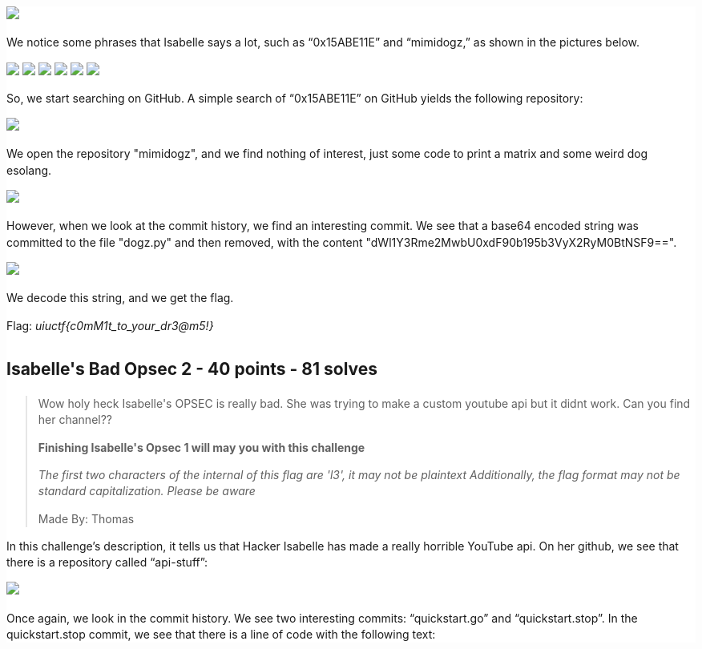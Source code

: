 ![](https://github.com/matdaneth/uiuctf-writeups/blob/master/Images/writeups5.PNG?raw=true)

We notice some phrases that Isabelle says a lot, such as “0x15ABE11E” and “mimidogz,” as shown in the pictures below.

![](https://github.com/matdaneth/uiuctf-writeups/blob/master/Images/writeups7.PNG?raw=true)
![](https://github.com/matdaneth/uiuctf-writeups/blob/master/Images/writeups8.PNG?raw=true)
![](https://github.com/matdaneth/uiuctf-writeups/blob/master/Images/writeups9.PNG?raw=true)
![](https://github.com/matdaneth/uiuctf-writeups/blob/master/Images/writeups10.PNG?raw=true)
![](https://github.com/matdaneth/uiuctf-writeups/blob/master/Images/writeups11.PNG?raw=true)
![](https://github.com/matdaneth/uiuctf-writeups/blob/master/Images/writeups12.PNG?raw=true)

So, we start searching on GitHub. A simple search of “0x15ABE11E” on GitHub yields the following repository:

![](https://github.com/matdaneth/uiuctf-writeups/blob/master/Images/writeups13.PNG?raw=true)

We open the repository "mimidogz", and we find nothing of interest, just some code to print a matrix and some weird dog esolang. 

![](https://github.com/matdaneth/uiuctf-writeups/blob/master/Images/writeups14.PNG?raw=true)

However, when we look at the commit history, we find an interesting commit. We see that a base64 encoded string was committed to the file "dogz.py" and then removed, with the content "dWl1Y3Rme2MwbU0xdF90b195b3VyX2RyM0BtNSF9==". 

![](https://github.com/matdaneth/uiuctf-writeups/blob/master/Images/writeups15.PNG?raw=true)

We decode this string, and we get the flag.

Flag: *uiuctf{c0mM1t_to_your_dr3@m5!}*

## Isabelle's Bad Opsec 2 - 40 points - 81 solves

>Wow holy heck Isabelle's OPSEC is really bad. She was trying to make a custom youtube api but it didnt work. Can you find her channel??
>
>**Finishing Isabelle's Opsec 1 will may you with this challenge**
>
>_The first two characters of the internal of this flag are 'l3', it may not be plaintext_  _Additionally, the flag format may not be standard capitalization. Please be aware_
>
>Made By: Thomas

In this challenge’s description, it tells us that Hacker Isabelle has made a really horrible YouTube api. On her github, we see that there is a repository called “api-stuff”:

![](https://github.com/matdaneth/uiuctf-writeups/blob/master/Images/writeups16.PNG?raw=true)

Once again, we look in the commit history. We see two interesting commits: “quickstart.go” and “quickstart.stop”. In the quickstart.stop commit, we see that there is a line of code with the following text:
